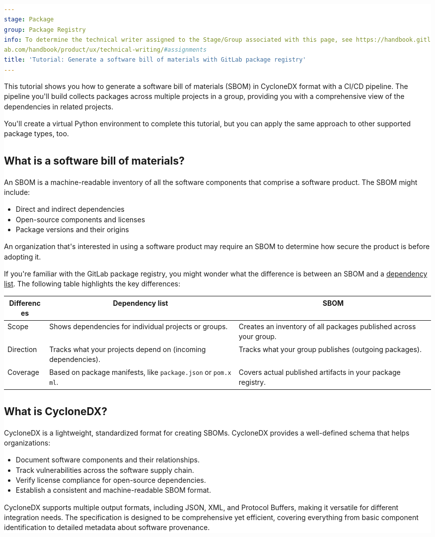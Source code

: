 ```yaml
---
stage: Package
group: Package Registry
info: To determine the technical writer assigned to the Stage/Group associated with this page, see https://handbook.gitlab.com/handbook/product/ux/technical-writing/#assignments
title: 'Tutorial: Generate a software bill of materials with GitLab package registry'
---
```


This tutorial shows you how to generate a software bill of materials (SBOM) in CycloneDX format with a CI/CD pipeline. The pipeline you'll build collects packages across multiple projects in a group, providing you with a comprehensive view of the dependencies in related projects.

You'll create a virtual Python environment to complete this tutorial, but you can apply the same approach to other supported package types, too.

## What is a software bill of materials?

An SBOM is a machine-readable inventory of all the software components that comprise a software product. The SBOM might include:

- Direct and indirect dependencies
- Open-source components and licenses
- Package versions and their origins

An organization that's interested in using a software product may require an SBOM to determine how secure the product is before adopting it.

If you're familiar with the GitLab package registry, you might wonder what the difference is between an SBOM and a [dependency list](../../application_security/dependency_list/_index.md). The following table highlights the key differences:

| Differences   | Dependency list                                               | SBOM |
|---------------|---------------------------------------------------------------|------|
| Scope     | Shows dependencies for individual projects or groups.         | Creates an inventory of all packages published across your group. |
| Direction | Tracks what your projects depend on (incoming dependencies).  | Tracks what your group publishes (outgoing packages). |
| Coverage  | Based on package manifests, like `package.json` or `pom.xml`. | Covers actual published artifacts in your package registry. |

## What is CycloneDX?

CycloneDX is a lightweight, standardized format for creating SBOMs. CycloneDX provides a well-defined schema that helps organizations:

- Document software components and their relationships.
- Track vulnerabilities across the software supply chain.
- Verify license compliance for open-source dependencies.
- Establish a consistent and machine-readable SBOM format.

CycloneDX supports multiple output formats, including JSON, XML, and Protocol Buffers, making it versatile for different integration needs. The specification is designed to be comprehensive yet efficient, covering everything from basic component identification to detailed metadata about software provenance.

